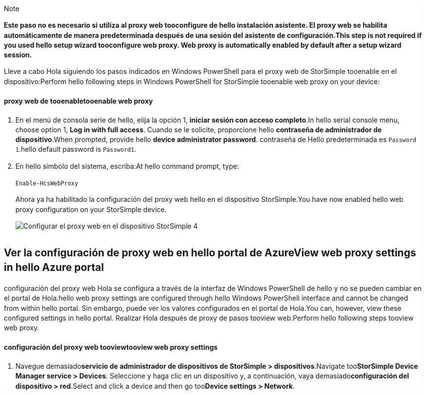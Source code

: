 > [!NOTE]
> <span data-ttu-id="6a095-166">**Este paso no es necesario si utiliza al proxy web tooconfigure de hello instalación asistente. El proxy web se habilita automáticamente de manera predeterminada después de una sesión del asistente de configuración.**</span><span class="sxs-lookup"><span data-stu-id="6a095-166">**This step is not required if you used hello setup wizard tooconfigure web proxy. Web proxy is automatically enabled by default after a setup wizard session.**</span></span>


<span data-ttu-id="6a095-167">Lleve a cabo Hola siguiendo los pasos indicados en Windows PowerShell para el proxy web de StorSimple tooenable en el dispositivo:</span><span class="sxs-lookup"><span data-stu-id="6a095-167">Perform hello following steps in Windows PowerShell for StorSimple tooenable web proxy on your device:</span></span>

#### <a name="tooenable-web-proxy"></a><span data-ttu-id="6a095-168">proxy web de tooenable</span><span class="sxs-lookup"><span data-stu-id="6a095-168">tooenable web proxy</span></span>
1. <span data-ttu-id="6a095-169">En el menú de consola serie de hello, elija la opción 1, **iniciar sesión con acceso completo**.</span><span class="sxs-lookup"><span data-stu-id="6a095-169">In hello serial console menu, choose option 1, **Log in with full access**.</span></span> <span data-ttu-id="6a095-170">Cuando se le solicite, proporcione hello **contraseña de administrador de dispositivo**.</span><span class="sxs-lookup"><span data-stu-id="6a095-170">When prompted, provide hello **device administrator password**.</span></span> <span data-ttu-id="6a095-171">contraseña de Hello predeterminada es `Password1`.</span><span class="sxs-lookup"><span data-stu-id="6a095-171">hello default password is `Password1`.</span></span>
2. <span data-ttu-id="6a095-172">En hello símbolo del sistema, escriba:</span><span class="sxs-lookup"><span data-stu-id="6a095-172">At hello command prompt, type:</span></span>
   
    `Enable-HcsWebProxy`
   
    <span data-ttu-id="6a095-173">Ahora ya ha habilitado la configuración del proxy web hello en el dispositivo StorSimple.</span><span class="sxs-lookup"><span data-stu-id="6a095-173">You have now enabled hello web proxy configuration on your StorSimple device.</span></span>
   
    ![Configurar el proxy web en el dispositivo StorSimple 4](./media/storsimple-configure-web-proxy/IC751832.png)

## <a name="view-web-proxy-settings-in-hello-azure-portal"></a><span data-ttu-id="6a095-175">Ver la configuración de proxy web en hello portal de Azure</span><span class="sxs-lookup"><span data-stu-id="6a095-175">View web proxy settings in hello Azure portal</span></span>

<span data-ttu-id="6a095-176">configuración del proxy web Hola se configura a través de la interfaz de Windows PowerShell de hello y no se pueden cambiar en el portal de Hola.</span><span class="sxs-lookup"><span data-stu-id="6a095-176">hello web proxy settings are configured through hello Windows PowerShell interface and cannot be changed from within hello portal.</span></span> <span data-ttu-id="6a095-177">Sin embargo, puede ver los valores configurados en el portal de Hola.</span><span class="sxs-lookup"><span data-stu-id="6a095-177">You can, however, view these configured settings in hello portal.</span></span> <span data-ttu-id="6a095-178">Realizar Hola después de proxy de pasos tooview web.</span><span class="sxs-lookup"><span data-stu-id="6a095-178">Perform hello following steps tooview web proxy.</span></span>

#### <a name="tooview-web-proxy-settings"></a><span data-ttu-id="6a095-179">configuración del proxy web tooview</span><span class="sxs-lookup"><span data-stu-id="6a095-179">tooview web proxy settings</span></span>
1. <span data-ttu-id="6a095-180">Navegue demasiado**servicio de administrador de dispositivos de StorSimple > dispositivos**.</span><span class="sxs-lookup"><span data-stu-id="6a095-180">Navigate too**StorSimple Device Manager service > Devices**.</span></span> <span data-ttu-id="6a095-181">Seleccione y haga clic en un dispositivo y, a continuación, vaya demasiado**configuración del dispositivo > red**.</span><span class="sxs-lookup"><span data-stu-id="6a095-181">Select and click a device and then go too**Device settings > Network**.</span></span>
